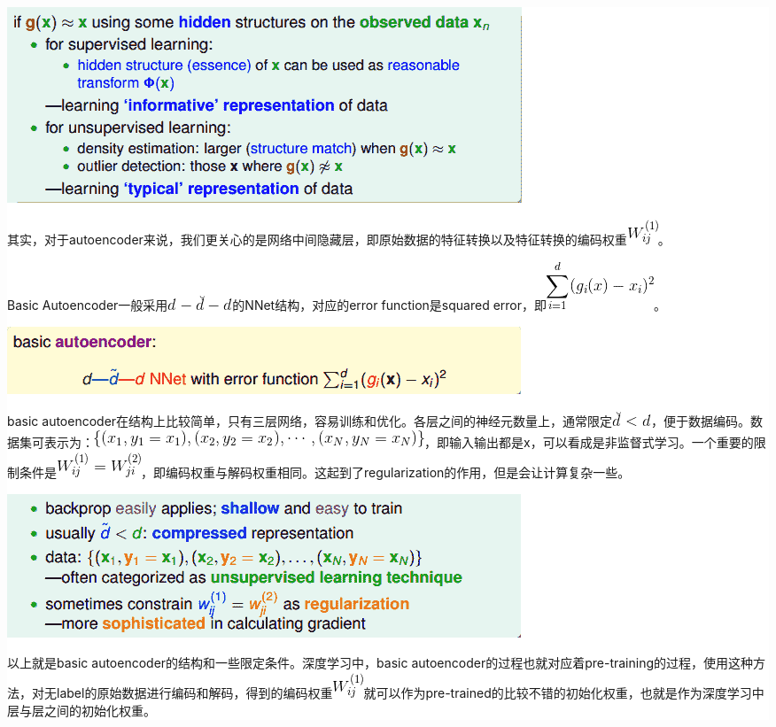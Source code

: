 ![这里写图片描述](img/1ab96fdd6051c5674536c32ab43b0691.jpg)

其实，对于autoencoder来说，我们更关心的是网络中间隐藏层，即原始数据的特征转换以及特征转换的编码权重![](img/e98999cf2775df31e3b8d7e639340bbd.jpg)。

Basic Autoencoder一般采用![](img/de8cbc01283796d37d55cd2bf988d182.jpg)的NNet结构，对应的error function是squared error，即![](img/0e19f1d85bb6c285e28ff34819a975d8.jpg)。

![这里写图片描述](img/da515b8c4a71b9f3ade83d0639565ede.jpg)

basic autoencoder在结构上比较简单，只有三层网络，容易训练和优化。各层之间的神经元数量上，通常限定![](img/628f95ce22e39fc84a9ab87153b03871.jpg)，便于数据编码。数据集可表示为：![](img/cdcf579c599ff8de7672e5d1bd523ce7.jpg)，即输入输出都是x，可以看成是非监督式学习。一个重要的限制条件是![](img/2d29f975e53ac1d8f01b00978e42bfa6.jpg)，即编码权重与解码权重相同。这起到了regularization的作用，但是会让计算复杂一些。

![这里写图片描述](img/445bad6346dd7e590ae4a7adcad96af1.jpg)

以上就是basic autoencoder的结构和一些限定条件。深度学习中，basic autoencoder的过程也就对应着pre-training的过程，使用这种方法，对无label的原始数据进行编码和解码，得到的编码权重![](img/e98999cf2775df31e3b8d7e639340bbd.jpg)就可以作为pre-trained的比较不错的初始化权重，也就是作为深度学习中层与层之间的初始化权重。
